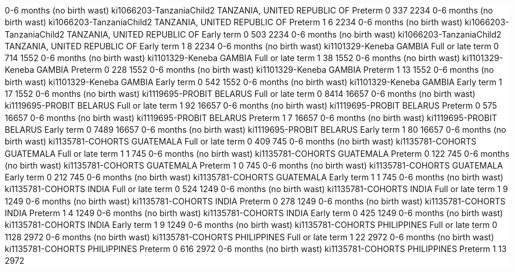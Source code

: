 0-6 months (no birth wast)    ki1066203-TanzaniaChild2   TANZANIA, UNITED REPUBLIC OF   Preterm                         0      337    2234
0-6 months (no birth wast)    ki1066203-TanzaniaChild2   TANZANIA, UNITED REPUBLIC OF   Preterm                         1        6    2234
0-6 months (no birth wast)    ki1066203-TanzaniaChild2   TANZANIA, UNITED REPUBLIC OF   Early term                      0      503    2234
0-6 months (no birth wast)    ki1066203-TanzaniaChild2   TANZANIA, UNITED REPUBLIC OF   Early term                      1        8    2234
0-6 months (no birth wast)    ki1101329-Keneba           GAMBIA                         Full or late term               0      714    1552
0-6 months (no birth wast)    ki1101329-Keneba           GAMBIA                         Full or late term               1       38    1552
0-6 months (no birth wast)    ki1101329-Keneba           GAMBIA                         Preterm                         0      228    1552
0-6 months (no birth wast)    ki1101329-Keneba           GAMBIA                         Preterm                         1       13    1552
0-6 months (no birth wast)    ki1101329-Keneba           GAMBIA                         Early term                      0      542    1552
0-6 months (no birth wast)    ki1101329-Keneba           GAMBIA                         Early term                      1       17    1552
0-6 months (no birth wast)    ki1119695-PROBIT           BELARUS                        Full or late term               0     8414   16657
0-6 months (no birth wast)    ki1119695-PROBIT           BELARUS                        Full or late term               1       92   16657
0-6 months (no birth wast)    ki1119695-PROBIT           BELARUS                        Preterm                         0      575   16657
0-6 months (no birth wast)    ki1119695-PROBIT           BELARUS                        Preterm                         1        7   16657
0-6 months (no birth wast)    ki1119695-PROBIT           BELARUS                        Early term                      0     7489   16657
0-6 months (no birth wast)    ki1119695-PROBIT           BELARUS                        Early term                      1       80   16657
0-6 months (no birth wast)    ki1135781-COHORTS          GUATEMALA                      Full or late term               0      409     745
0-6 months (no birth wast)    ki1135781-COHORTS          GUATEMALA                      Full or late term               1        1     745
0-6 months (no birth wast)    ki1135781-COHORTS          GUATEMALA                      Preterm                         0      122     745
0-6 months (no birth wast)    ki1135781-COHORTS          GUATEMALA                      Preterm                         1        0     745
0-6 months (no birth wast)    ki1135781-COHORTS          GUATEMALA                      Early term                      0      212     745
0-6 months (no birth wast)    ki1135781-COHORTS          GUATEMALA                      Early term                      1        1     745
0-6 months (no birth wast)    ki1135781-COHORTS          INDIA                          Full or late term               0      524    1249
0-6 months (no birth wast)    ki1135781-COHORTS          INDIA                          Full or late term               1        9    1249
0-6 months (no birth wast)    ki1135781-COHORTS          INDIA                          Preterm                         0      278    1249
0-6 months (no birth wast)    ki1135781-COHORTS          INDIA                          Preterm                         1        4    1249
0-6 months (no birth wast)    ki1135781-COHORTS          INDIA                          Early term                      0      425    1249
0-6 months (no birth wast)    ki1135781-COHORTS          INDIA                          Early term                      1        9    1249
0-6 months (no birth wast)    ki1135781-COHORTS          PHILIPPINES                    Full or late term               0     1128    2972
0-6 months (no birth wast)    ki1135781-COHORTS          PHILIPPINES                    Full or late term               1       22    2972
0-6 months (no birth wast)    ki1135781-COHORTS          PHILIPPINES                    Preterm                         0      616    2972
0-6 months (no birth wast)    ki1135781-COHORTS          PHILIPPINES                    Preterm                         1       13    2972